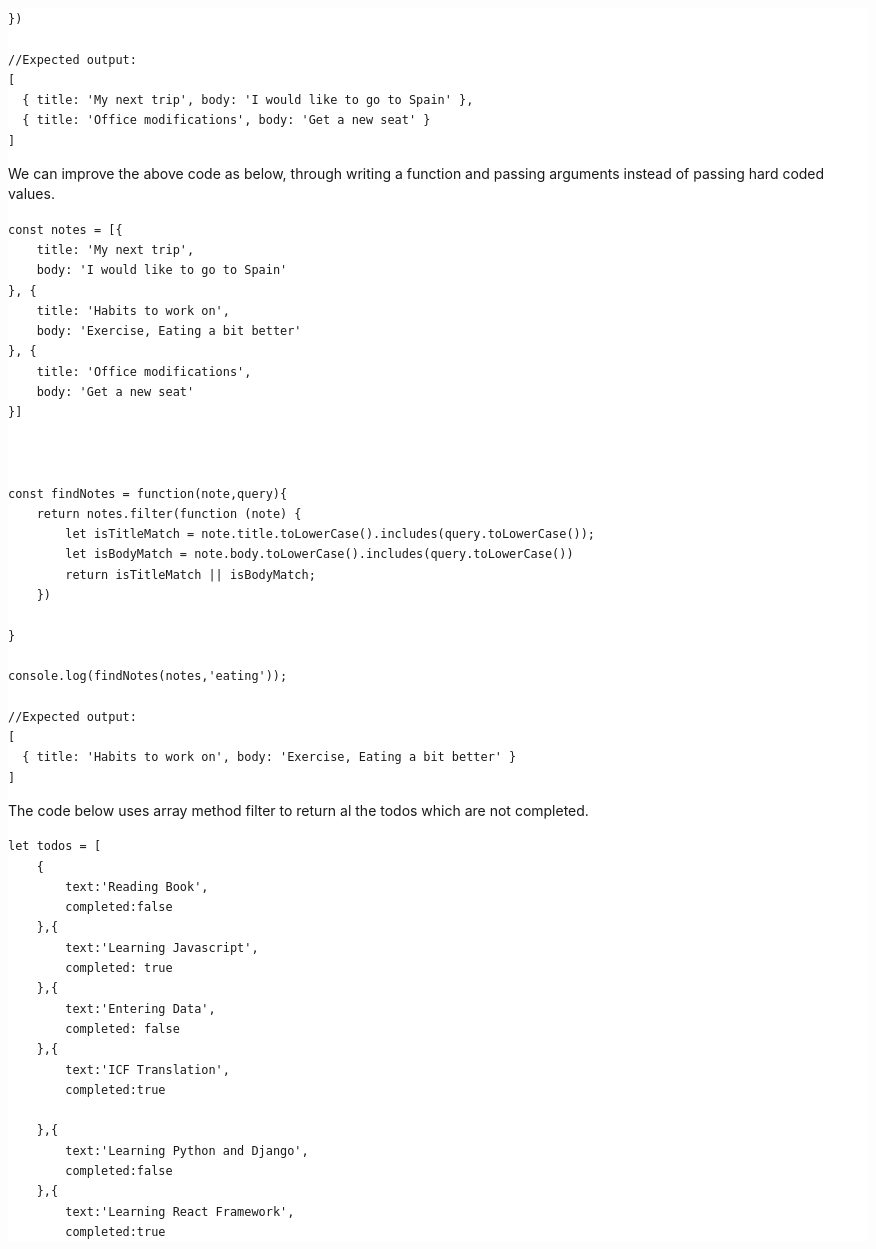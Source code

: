 ```
})

//Expected output:
[
  { title: 'My next trip', body: 'I would like to go to Spain' },
  { title: 'Office modifications', body: 'Get a new seat' }
]
```

We can improve the above code as below, through writing a function and passing arguments instead of passing hard coded values.

```
const notes = [{
    title: 'My next trip',
    body: 'I would like to go to Spain'
}, {
    title: 'Habits to work on',
    body: 'Exercise, Eating a bit better'
}, {
    title: 'Office modifications',
    body: 'Get a new seat'
}]



const findNotes = function(note,query){
    return notes.filter(function (note) {
        let isTitleMatch = note.title.toLowerCase().includes(query.toLowerCase());
        let isBodyMatch = note.body.toLowerCase().includes(query.toLowerCase())
        return isTitleMatch || isBodyMatch;
    })

}

console.log(findNotes(notes,'eating'));

//Expected output:
[
  { title: 'Habits to work on', body: 'Exercise, Eating a bit better' }
]
```

The code below uses array method filter to return al the todos which are not completed.
```
let todos = [
    {
        text:'Reading Book',
        completed:false
    },{
        text:'Learning Javascript',
        completed: true
    },{
        text:'Entering Data',
        completed: false
    },{
        text:'ICF Translation',
        completed:true

    },{
        text:'Learning Python and Django',
        completed:false
    },{
        text:'Learning React Framework',
        completed:true
```